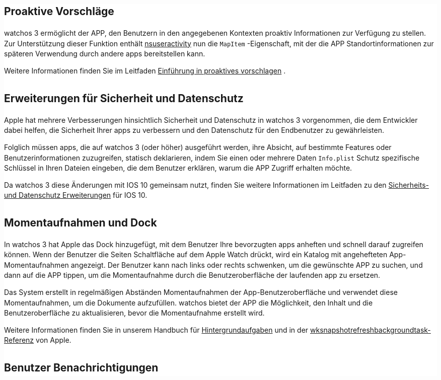 <a name="Proactive-Suggestions" />

## <a name="proactive-suggestions"></a>Proaktive Vorschläge

watchos 3 ermöglicht der APP, den Benutzern in den angegebenen Kontexten proaktiv Informationen zur Verfügung zu stellen. Zur Unterstützung dieser Funktion enthält [nsuseractivity](https://developer.apple.com/reference/foundation/nsuseractivity) nun die `MapItem` -Eigenschaft, mit der die APP Standortinformationen zur späteren Verwendung durch andere apps bereitstellen kann.

Weitere Informationen finden Sie im Leitfaden [Einführung in proaktives vorschlagen](~/ios/watchos/platform/proactive-suggestions.md) .

<a name="Security-and-Privacy-Enhancements" />

## <a name="security-and-privacy-enhancements"></a>Erweiterungen für Sicherheit und Datenschutz

Apple hat mehrere Verbesserungen hinsichtlich Sicherheit und Datenschutz in watchos 3 vorgenommen, die dem Entwickler dabei helfen, die Sicherheit Ihrer apps zu verbessern und den Datenschutz für den Endbenutzer zu gewährleisten.

Folglich müssen apps, die auf watchos 3 (oder höher) ausgeführt werden, ihre Absicht, auf bestimmte Features oder Benutzerinformationen zuzugreifen, statisch deklarieren, indem Sie einen oder mehrere Daten `Info.plist` Schutz spezifische Schlüssel in Ihren Dateien eingeben, die dem Benutzer erklären, warum die APP Zugriff erhalten möchte.

Da watchos 3 diese Änderungen mit IOS 10 gemeinsam nutzt, finden Sie weitere Informationen im Leitfaden zu den [Sicherheits-und Datenschutz Erweiterungen](~/ios/app-fundamentals/security-privacy.md) für IOS 10.

<a name="Snapshots-and-Dock" />

## <a name="snapshots-and-dock"></a>Momentaufnahmen und Dock

In watchos 3 hat Apple das Dock hinzugefügt, mit dem Benutzer Ihre bevorzugten apps anheften und schnell darauf zugreifen können. Wenn der Benutzer die Seiten Schaltfläche auf dem Apple Watch drückt, wird ein Katalog mit angehefteten App-Momentaufnahmen angezeigt. Der Benutzer kann nach links oder rechts schwenken, um die gewünschte APP zu suchen, und dann auf die APP tippen, um die Momentaufnahme durch die Benutzeroberfläche der laufenden app zu ersetzen.

Das System erstellt in regelmäßigen Abständen Momentaufnahmen der App-Benutzeroberfläche und verwendet diese Momentaufnahmen, um die Dokumente aufzufüllen. watchos bietet der APP die Möglichkeit, den Inhalt und die Benutzeroberfläche zu aktualisieren, bevor die Momentaufnahme erstellt wird.

Weitere Informationen finden Sie in unserem Handbuch für [Hintergrundaufgaben](~/ios/watchos/platform/background-tasks.md) und in der [wksnapshotrefreshbackgroundtask-Referenz](https://developer.apple.com/reference/watchkit/wksnapshotrefreshbackgroundtask) von Apple.

<a name="User-Notifications" />

## <a name="user-notifications"></a>Benutzer Benachrichtigungen
